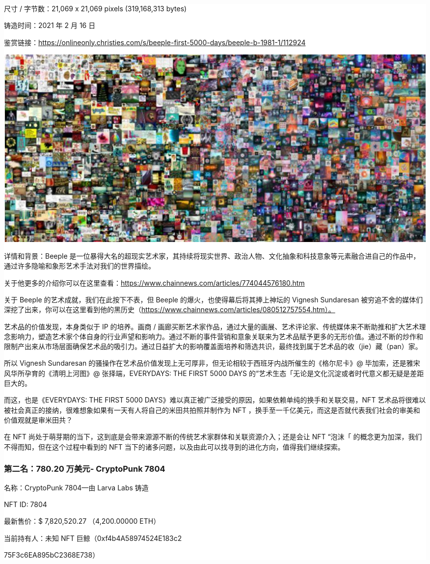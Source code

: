尺寸 / 字节数：21,069 x 21,069 pixels (319,168,313 bytes)

铸造时间：2021 年 2 月 16 日

鉴赏链接：https://onlineonly.christies.com/s/beeple-first-5000-days/beeple-b-1981-1/112924

![](/images/posts/nft/0506.01.jpg)

详情和背景：Beeple 是一位暴得大名的超现实艺术家，其持续将现实世界、政治人物、文化抽象和科技意象等元素融合进自己的作品中，通过许多隐喻和象形艺术手法对我们的世界描绘。

关于他更多的介绍你可以在这里查看：https://www.chainnews.com/articles/774044576180.htm

关于 Beeple 的艺术成就，我们在此按下不表，但 Beeple 的爆火，也使得幕后将其捧上神坛的 Vignesh Sundaresan 被穷追不舍的媒体们深挖了出来，你可以在这里看到他的黑历史（https://www.chainnews.com/articles/080512757554.htm）。

艺术品的价值发现，本身类似于 IP 的培养。画商 / 画廊买断艺术家作品，通过大量的画展、艺术评论家、传统媒体来不断助推和扩大艺术理念影响力，塑造艺术家个体自身的行业声望和影响力。通过不断的事件营销和意象关联来为艺术品赋予更多的无形价值。通过不断的炒作和限制产出来从市场层面确保艺术品的吸引力。通过日益扩大的影响覆盖面培养和筛选共识，最终找到属于艺术品的收（jie）藏（pan）家。

所以 Vignesh Sundaresan 的骚操作在艺术品价值发现上无可厚非，但无论相较于西班牙内战所催生的《格尔尼卡》@ 毕加索，还是雅宋风华所孕育的《清明上河图》@ 张择端，EVERYDAYS: THE FIRST 5000 DAYS 的“艺术生态「无论是文化沉淀或者时代意义都无疑是差距巨大的。

而这，也是《EVERYDAYS: THE FIRST 5000 DAYS》难以真正被广泛接受的原因，如果依赖单纯的换手和关联交易，NFT 艺术品将很难以被社会真正的接纳，很难想象如果有一天有人将自己的米田共拍照并制作为 NFT ，换手至一千亿美元，而这是否就代表我们社会的审美和价值观就是审米田共？

在 NFT 尚处于萌芽期的当下，这到底是会带来源源不断的传统艺术家群体和关联资源介入；还是会让 NFT “泡沫「 的概念更为加深，我们不得而知，但在这个过程中看到的 NFT 当下的诸多问题，以及由此可以找寻到的进化方向，值得我们继续探索。

### 第二名：780.20 万美元- CryptoPunk 7804

名称：CryptoPunk 7804—由 Larva Labs 铸造

NFT ID: 7804

最新售价：$ 7,820,520.27 （4,200.00000 ETH）

当前持有人：未知 NFT 巨鲸（0xf4b4A58974524E183c2

75F3c6EA895bC2368E738）
